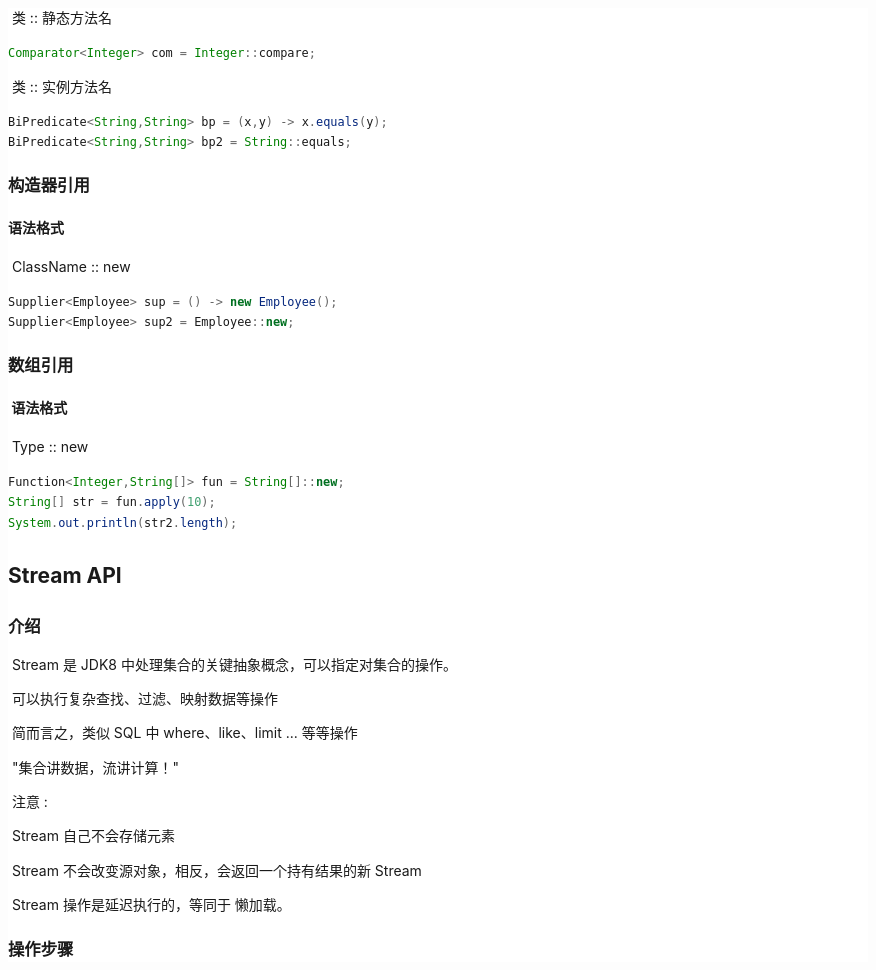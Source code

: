 ​			类 :: 静态方法名

```java
Comparator<Integer> com = Integer::compare;
```

​			类 :: 实例方法名

```java
BiPredicate<String,String> bp = (x,y) -> x.equals(y);
BiPredicate<String,String> bp2 = String::equals;
```

### 	构造器引用

#### 		语法格式

​			ClassName :: new

```java
Supplier<Employee> sup = () -> new Employee();
Supplier<Employee> sup2 = Employee::new;
```

### 	数组引用

#### ​		语法格式

​			Type :: new

```java
Function<Integer,String[]> fun = String[]::new;
String[] str = fun.apply(10);
System.out.println(str2.length);
```

## Stream API

### 	介绍

​		Stream 是 JDK8 中处理集合的关键抽象概念，可以指定对集合的操作。

​		可以执行复杂查找、过滤、映射数据等操作

​		简而言之，类似 SQL 中 where、like、limit ... 等等操作

​		"集合讲数据，流讲计算！"

​		注意 :

​			Stream 自己不会存储元素

​			Stream 不会改变源对象，相反，会返回一个持有结果的新 Stream

​			Stream 操作是延迟执行的，等同于 懒加载。

### 	操作步骤
